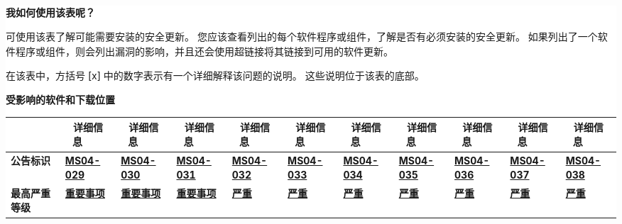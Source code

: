 <span></span>
**我如何使用该表呢？**

可使用该表了解可能需要安装的安全更新。 您应该查看列出的每个软件程序或组件，了解是否有必须安装的安全更新。 如果列出了一个软件程序或组件，则会列出漏洞的影响，并且还会使用超链接将其链接到可用的软件更新。

在该表中，方括号 \[x\] 中的数字表示有一个详细解释该问题的说明。 这些说明位于该表的底部。

**受影响的软件和下载位置**

|                                                                                             | 详细信息                                                                                                                    | 详细信息                                                                                                                    | 详细信息                                                                                                                    | 详细信息                                                                                                                | 详细信息                                                                                                                | 详细信息                                                                                                                | 详细信息                                                                                                                    | 详细信息                                                                                                                    | 详细信息                                                                                                                    | 详细信息                                                                                                                                 |
|---------------------------------------------------------------------------------------------|-----------------------------------------------------------------------------------------------------------------------------|-----------------------------------------------------------------------------------------------------------------------------|-----------------------------------------------------------------------------------------------------------------------------|-------------------------------------------------------------------------------------------------------------------------|-------------------------------------------------------------------------------------------------------------------------|-------------------------------------------------------------------------------------------------------------------------|-----------------------------------------------------------------------------------------------------------------------------|-----------------------------------------------------------------------------------------------------------------------------|-----------------------------------------------------------------------------------------------------------------------------|------------------------------------------------------------------------------------------------------------------------------------------|
| **公告标识**                                                                                | [**MS04-029**](http://technet.microsoft.com/security/bulletin/ms04-029)                                                     | [**MS04-030**](http://technet.microsoft.com/security/bulletin/ms04-030)                                                     | [**MS04-031**](http://technet.microsoft.com/security/bulletin/ms04-031)                                                     | [**MS04-032**](http://technet.microsoft.com/security/bulletin/ms04-032)                                                 | [**MS04-033**](http://technet.microsoft.com/security/bulletin/ms04-033)                                                 | [**MS04-034**](http://technet.microsoft.com/security/bulletin/ms04-034)                                                 | [**MS04-035**](http://technet.microsoft.com/security/bulletin/ms04-035)                                                     | [**MS04-036**](http://technet.microsoft.com/security/bulletin/ms04-036)                                                     | [**MS04-037**](http://technet.microsoft.com/security/bulletin/ms04-037)                                                     | [**MS04-038**](http://technet.microsoft.com/security/bulletin/ms04-038)                                                                  |
| **最高严重等级**                                                                            | [**重要事项**](http://go.microsoft.com/fwlink/?linkid=21140)                                                                | [**重要事项**](http://go.microsoft.com/fwlink/?linkid=21140)                                                                | [**重要事项**](http://go.microsoft.com/fwlink/?linkid=21140)                                                                | [**严重**](http://go.microsoft.com/fwlink/?linkid=21140)                                                                | [**严重**](http://go.microsoft.com/fwlink/?linkid=21140)                                                                | [**严重**](http://go.microsoft.com/fwlink/?linkid=21140)                                                                | [**严重**](http://go.microsoft.com/fwlink/?linkid=21140)                                                                    | [**严重**](http://go.microsoft.com/fwlink/?linkid=21140)                                                                    | [**严重**](http://go.microsoft.com/fwlink/?linkid=21140)                                                                    | [**严重**](http://go.microsoft.com/fwlink/?linkid=21140)                                                                                 |